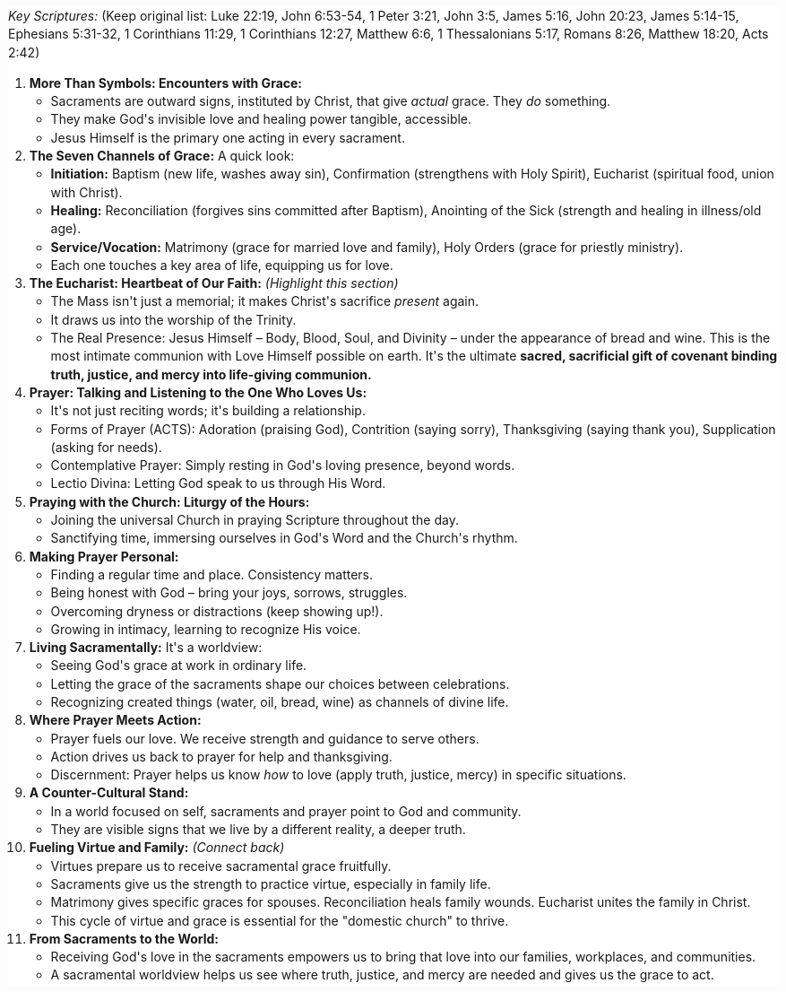 *Key Scriptures:* (Keep original list: Luke 22:19, John 6:53-54, 1 Peter 3:21, John 3:5, James 5:16, John 20:23, James 5:14-15, Ephesians 5:31-32, 1 Corinthians 11:29, 1 Corinthians 12:27, Matthew 6:6, 1 Thessalonians 5:17, Romans 8:26, Matthew 18:20, Acts 2:42)

1.  **More Than Symbols: Encounters with Grace:**
    *   Sacraments are outward signs, instituted by Christ, that give *actual* grace. They *do* something.
    *   They make God's invisible love and healing power tangible, accessible.
    *   Jesus Himself is the primary one acting in every sacrament.
2.  **The Seven Channels of Grace:** A quick look:
    *   **Initiation:** Baptism (new life, washes away sin), Confirmation (strengthens with Holy Spirit), Eucharist (spiritual food, union with Christ).
    *   **Healing:** Reconciliation (forgives sins committed after Baptism), Anointing of the Sick (strength and healing in illness/old age).
    *   **Service/Vocation:** Matrimony (grace for married love and family), Holy Orders (grace for priestly ministry).
    *   Each one touches a key area of life, equipping us for love.
3.  **The Eucharist: Heartbeat of Our Faith:** *(Highlight this section)*
    *   The Mass isn't just a memorial; it makes Christ's sacrifice *present* again.
    *   It draws us into the worship of the Trinity.
    *   The Real Presence: Jesus Himself – Body, Blood, Soul, and Divinity – under the appearance of bread and wine. This is the most intimate communion with Love Himself possible on earth. It's the ultimate **sacred, sacrificial gift of covenant binding truth, justice, and mercy into life-giving communion.**
4.  **Prayer: Talking and Listening to the One Who Loves Us:**
    *   It's not just reciting words; it's building a relationship.
    *   Forms of Prayer (ACTS): Adoration (praising God), Contrition (saying sorry), Thanksgiving (saying thank you), Supplication (asking for needs).
    *   Contemplative Prayer: Simply resting in God's loving presence, beyond words.
    *   Lectio Divina: Letting God speak to us through His Word.
5.  **Praying with the Church: Liturgy of the Hours:**
    *   Joining the universal Church in praying Scripture throughout the day.
    *   Sanctifying time, immersing ourselves in God's Word and the Church's rhythm.
6.  **Making Prayer Personal:**
    *   Finding a regular time and place. Consistency matters.
    *   Being honest with God – bring your joys, sorrows, struggles.
    *   Overcoming dryness or distractions (keep showing up!).
    *   Growing in intimacy, learning to recognize His voice.
7.  **Living Sacramentally:** It's a worldview:
    *   Seeing God's grace at work in ordinary life.
    *   Letting the grace of the sacraments shape our choices between celebrations.
    *   Recognizing created things (water, oil, bread, wine) as channels of divine life.
8.  **Where Prayer Meets Action:**
    *   Prayer fuels our love. We receive strength and guidance to serve others.
    *   Action drives us back to prayer for help and thanksgiving.
    *   Discernment: Prayer helps us know *how* to love (apply truth, justice, mercy) in specific situations.
9.  **A Counter-Cultural Stand:**
    *   In a world focused on self, sacraments and prayer point to God and community.
    *   They are visible signs that we live by a different reality, a deeper truth.
10. **Fueling Virtue and Family:** *(Connect back)*
    *   Virtues prepare us to receive sacramental grace fruitfully.
    *   Sacraments give us the strength to practice virtue, especially in family life.
    *   Matrimony gives specific graces for spouses. Reconciliation heals family wounds. Eucharist unites the family in Christ.
    *   This cycle of virtue and grace is essential for the "domestic church" to thrive.
11. **From Sacraments to the World:**
    *   Receiving God's love in the sacraments empowers us to bring that love into our families, workplaces, and communities.
    *   A sacramental worldview helps us see where truth, justice, and mercy are needed and gives us the grace to act.
